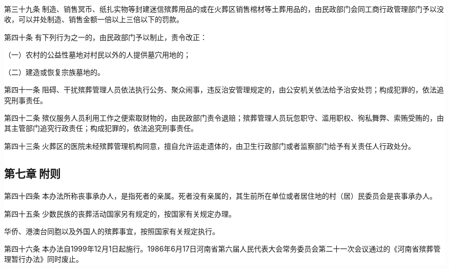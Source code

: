 第三十九条 制造、销售冥币、纸扎实物等封建迷信殡葬用品的或在火葬区销售棺材等土葬用品的，由民政部门会同工商行政管理部门予以没收，可以并处制造、销售金额一倍以上三倍以下的罚款。

第四十条 有下列行为之一的，由民政部门予以制止，责令改正：

（一）农村的公益性墓地对村民以外的人提供墓穴用地的；

（二）建造或恢复宗族墓地的。

第四十一条 阻碍、干扰殡葬管理人员依法执行公务、聚众闹事，违反治安管理规定的，由公安机关依法给予治安处罚；构成犯罪的，依法追究刑事责任。

第四十二条 殡仪服务人员利用工作之便索取财物的，由民政部门责令退赔；殡葬管理人员玩忽职守、滥用职权、徇私舞弊、索贿受贿的，由其主管部门追究行政责任；构成犯罪的，依法追究刑事责任。

第四十三条 火葬区的医院未经殡葬管理机构同意，擅自允许运走遗体的，由卫生行政部门或者监察部门给予有关责任人行政处分。

## 第七章  附则

第四十四条 本办法所称丧事承办人，是指死者的亲属。死者没有亲属的，其生前所在单位或者居住地的村（居）民委员会是丧事承办人。

第四十五条 少数民族的丧葬活动国家另有规定的，按国家有关规定办理。

华侨、港澳台同胞以及外国人的殡葬事宜，按照国家有关规定执行。

第四十六条 本办法自1999年12月1日起施行。1986年6月17日河南省第六届人民代表大会常务委员会第二十一次会议通过的《河南省殡葬管理暂行办法》同时废止。